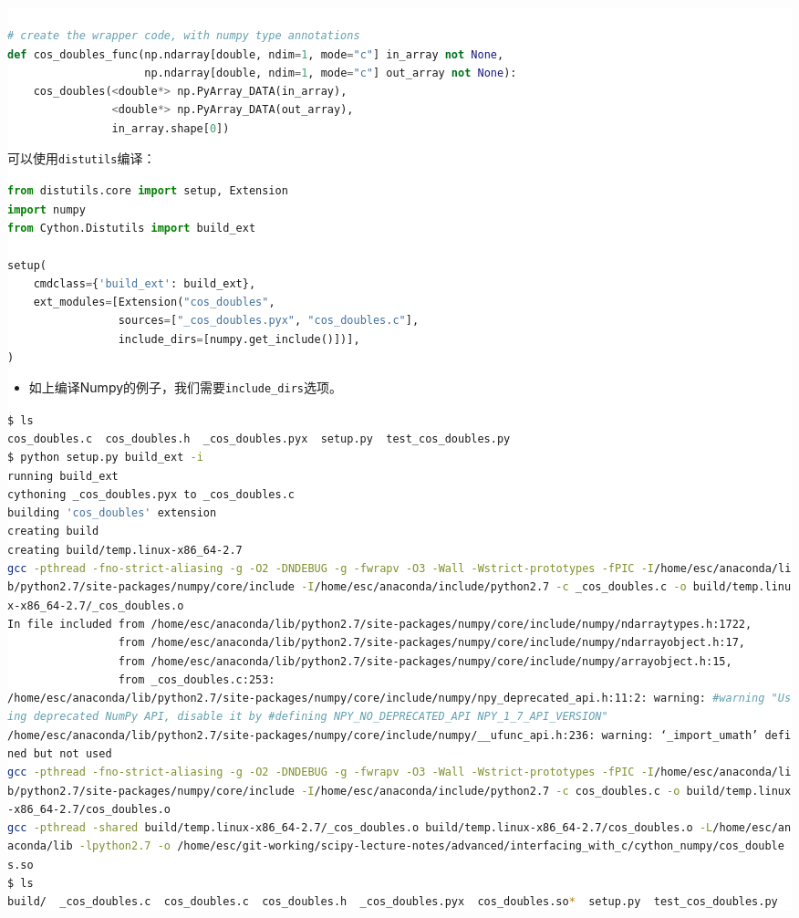 ```python

# create the wrapper code, with numpy type annotations
def cos_doubles_func(np.ndarray[double, ndim=1, mode="c"] in_array not None,
                     np.ndarray[double, ndim=1, mode="c"] out_array not None):
    cos_doubles(<double*> np.PyArray_DATA(in_array),
                <double*> np.PyArray_DATA(out_array),
                in_array.shape[0])
```

可以使用`distutils`编译：

```python
from distutils.core import setup, Extension
import numpy
from Cython.Distutils import build_ext

setup(
    cmdclass={'build_ext': build_ext},
    ext_modules=[Extension("cos_doubles",
                 sources=["_cos_doubles.pyx", "cos_doubles.c"],
                 include_dirs=[numpy.get_include()])],
)
```

- 如上编译Numpy的例子，我们需要`include_dirs`选项。

```bash
$ ls
cos_doubles.c  cos_doubles.h  _cos_doubles.pyx  setup.py  test_cos_doubles.py
$ python setup.py build_ext -i
running build_ext
cythoning _cos_doubles.pyx to _cos_doubles.c
building 'cos_doubles' extension
creating build
creating build/temp.linux-x86_64-2.7
gcc -pthread -fno-strict-aliasing -g -O2 -DNDEBUG -g -fwrapv -O3 -Wall -Wstrict-prototypes -fPIC -I/home/esc/anaconda/lib/python2.7/site-packages/numpy/core/include -I/home/esc/anaconda/include/python2.7 -c _cos_doubles.c -o build/temp.linux-x86_64-2.7/_cos_doubles.o
In file included from /home/esc/anaconda/lib/python2.7/site-packages/numpy/core/include/numpy/ndarraytypes.h:1722,
                 from /home/esc/anaconda/lib/python2.7/site-packages/numpy/core/include/numpy/ndarrayobject.h:17,
                 from /home/esc/anaconda/lib/python2.7/site-packages/numpy/core/include/numpy/arrayobject.h:15,
                 from _cos_doubles.c:253:
/home/esc/anaconda/lib/python2.7/site-packages/numpy/core/include/numpy/npy_deprecated_api.h:11:2: warning: #warning "Using deprecated NumPy API, disable it by #defining NPY_NO_DEPRECATED_API NPY_1_7_API_VERSION"
/home/esc/anaconda/lib/python2.7/site-packages/numpy/core/include/numpy/__ufunc_api.h:236: warning: ‘_import_umath’ defined but not used
gcc -pthread -fno-strict-aliasing -g -O2 -DNDEBUG -g -fwrapv -O3 -Wall -Wstrict-prototypes -fPIC -I/home/esc/anaconda/lib/python2.7/site-packages/numpy/core/include -I/home/esc/anaconda/include/python2.7 -c cos_doubles.c -o build/temp.linux-x86_64-2.7/cos_doubles.o
gcc -pthread -shared build/temp.linux-x86_64-2.7/_cos_doubles.o build/temp.linux-x86_64-2.7/cos_doubles.o -L/home/esc/anaconda/lib -lpython2.7 -o /home/esc/git-working/scipy-lecture-notes/advanced/interfacing_with_c/cython_numpy/cos_doubles.so
$ ls
build/  _cos_doubles.c  cos_doubles.c  cos_doubles.h  _cos_doubles.pyx  cos_doubles.so*  setup.py  test_cos_doubles.py
```
